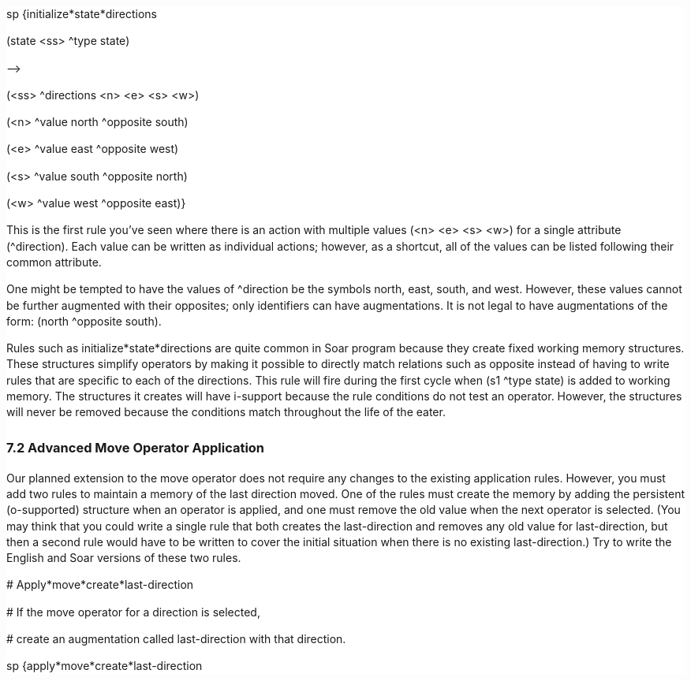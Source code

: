 sp {initialize\*state\*directions

(state \<ss\> ^type state)

\--\>

(\<ss\> ^directions \<n\> \<e\> \<s\> \<w\>)

(\<n\> ^value north ^opposite south)

(\<e\> ^value east ^opposite west)

(\<s\> ^value south ^opposite north)

(\<w\> ^value west ^opposite east)}

This is the first rule you’ve seen where there is an action with
multiple values (\<n\> \<e\> \<s\> \<w\>) for a single attribute
(^direction). Each value can be written as individual actions; however,
as a shortcut, all of the values can be listed following their common
attribute.

One might be tempted to have the values of ^direction be the symbols
north, east, south, and west. However, these values cannot be further
augmented with their opposites; only identifiers can have augmentations.
It is not legal to have augmentations of the form: (north ^opposite
south).

Rules such as initialize\*state\*directions are quite common in Soar
program because they create fixed working memory structures. These
structures simplify operators by making it possible to directly match
relations such as opposite instead of having to write rules that are
specific to each of the directions. This rule will fire during the first
cycle when (s1 ^type state) is added to working memory. The structures
it creates will have i-support because the rule conditions do not test
an operator. However, the structures will never be removed because the
conditions match throughout the life of the eater.

### 7.2 Advanced Move Operator Application

Our planned extension to the move operator does not require any changes
to the existing application rules. However, you must add two rules to
maintain a memory of the last direction moved. One of the rules must
create the memory by adding the persistent (o-supported) structure when
an operator is applied, and one must remove the old value when the next
operator is selected. (You may think that you could write a single rule
that both creates the last-direction and removes any old value for
last-direction, but then a second rule would have to be written to cover
the initial situation when there is no existing last-direction.) Try to
write the English and Soar versions of these two rules.

\# Apply\*move\*create\*last-direction

\# If the move operator for a direction is selected,

\# create an augmentation called last-direction with that direction.

sp {apply\*move\*create\*last-direction
